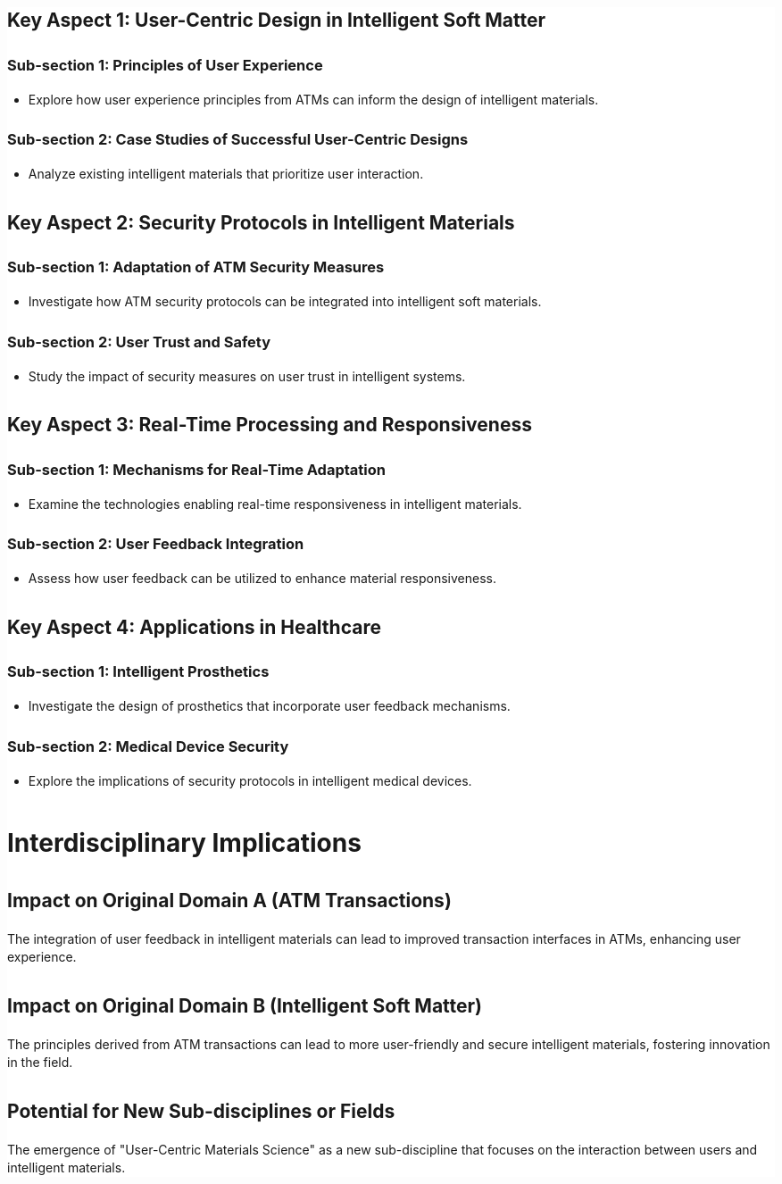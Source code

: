 ## Key Aspect 1: User-Centric Design in Intelligent Soft Matter
### Sub-section 1: Principles of User Experience
- Explore how user experience principles from ATMs can inform the design of intelligent materials.
### Sub-section 2: Case Studies of Successful User-Centric Designs
- Analyze existing intelligent materials that prioritize user interaction.

## Key Aspect 2: Security Protocols in Intelligent Materials
### Sub-section 1: Adaptation of ATM Security Measures
- Investigate how ATM security protocols can be integrated into intelligent soft materials.
### Sub-section 2: User Trust and Safety
- Study the impact of security measures on user trust in intelligent systems.

## Key Aspect 3: Real-Time Processing and Responsiveness
### Sub-section 1: Mechanisms for Real-Time Adaptation
- Examine the technologies enabling real-time responsiveness in intelligent materials.
### Sub-section 2: User Feedback Integration
- Assess how user feedback can be utilized to enhance material responsiveness.

## Key Aspect 4: Applications in Healthcare
### Sub-section 1: Intelligent Prosthetics
- Investigate the design of prosthetics that incorporate user feedback mechanisms.
### Sub-section 2: Medical Device Security
- Explore the implications of security protocols in intelligent medical devices.

# Interdisciplinary Implications

## Impact on Original Domain A (ATM Transactions)
The integration of user feedback in intelligent materials can lead to improved transaction interfaces in ATMs, enhancing user experience.

## Impact on Original Domain B (Intelligent Soft Matter)
The principles derived from ATM transactions can lead to more user-friendly and secure intelligent materials, fostering innovation in the field.

## Potential for New Sub-disciplines or Fields
The emergence of "User-Centric Materials Science" as a new sub-discipline that focuses on the interaction between users and intelligent materials.
